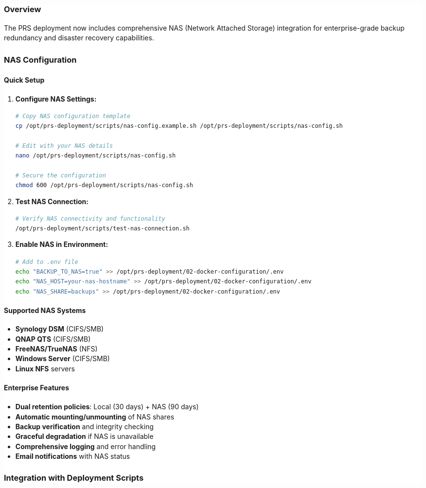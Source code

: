 ### Overview

The PRS deployment now includes comprehensive NAS (Network Attached Storage) integration for enterprise-grade backup redundancy and disaster recovery capabilities.

### NAS Configuration

#### Quick Setup

1. **Configure NAS Settings:**
   ```bash
   # Copy NAS configuration template
   cp /opt/prs-deployment/scripts/nas-config.example.sh /opt/prs-deployment/scripts/nas-config.sh

   # Edit with your NAS details
   nano /opt/prs-deployment/scripts/nas-config.sh

   # Secure the configuration
   chmod 600 /opt/prs-deployment/scripts/nas-config.sh
   ```

2. **Test NAS Connection:**
   ```bash
   # Verify NAS connectivity and functionality
   /opt/prs-deployment/scripts/test-nas-connection.sh
   ```

3. **Enable NAS in Environment:**
   ```bash
   # Add to .env file
   echo "BACKUP_TO_NAS=true" >> /opt/prs-deployment/02-docker-configuration/.env
   echo "NAS_HOST=your-nas-hostname" >> /opt/prs-deployment/02-docker-configuration/.env
   echo "NAS_SHARE=backups" >> /opt/prs-deployment/02-docker-configuration/.env
   ```

#### Supported NAS Systems

- **Synology DSM** (CIFS/SMB)
- **QNAP QTS** (CIFS/SMB)
- **FreeNAS/TrueNAS** (NFS)
- **Windows Server** (CIFS/SMB)
- **Linux NFS** servers

#### Enterprise Features

- **Dual retention policies**: Local (30 days) + NAS (90 days)
- **Automatic mounting/unmounting** of NAS shares
- **Backup verification** and integrity checking
- **Graceful degradation** if NAS is unavailable
- **Comprehensive logging** and error handling
- **Email notifications** with NAS status

### Integration with Deployment Scripts
